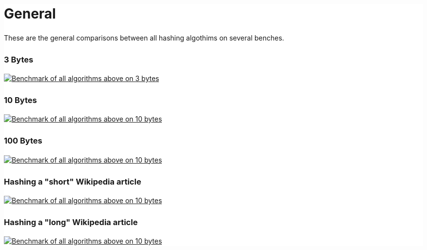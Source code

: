 # General

These are the general comparisons between all hashing algothims on several benches.

### 3 Bytes

[![Benchmark of all algorithms above on 3 bytes](/images/vectors/violin3b.svg)](/images/vectors/violin3b.svg)

### 10 Bytes

[![Benchmark of all algorithms above on 10 bytes](/images/vectors/violin10b.svg)](/images/vectors/violin10b.svg)

### 100 Bytes

[![Benchmark of all algorithms above on 10 bytes](/images/vectors/violin100b.svg)](/images/vectors/violin100b.svg)

### Hashing a "short" Wikipedia article

[![Benchmark of all algorithms above on 10 bytes](/images/vectors/violin_short.svg)](/images/vectors/violin_short.svg)

### Hashing a "long" Wikipedia article

[![Benchmark of all algorithms above on 10 bytes](/images/vectors/violin_long.svg)](/images/vectors/violin_long.svg)
